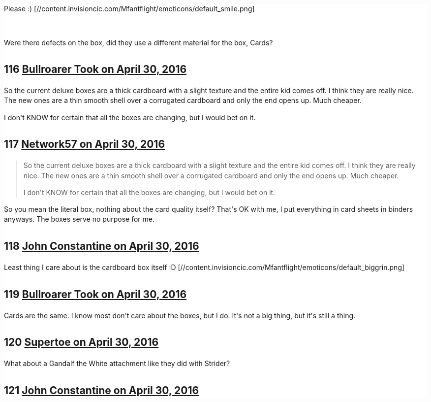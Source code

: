 
Please :) [//content.invisioncic.com/Mfantflight/emoticons/default_smile.png]

 

Were there defects on the box, did they use a different material for the box, Cards?

## 116 [Bullroarer Took on April 30, 2016](https://community.fantasyflightgames.com/topic/218379-flame-of-the-west-new-saga/?do=findComment&comment=2194412)

So the current deluxe boxes are a thick cardboard with a slight texture and the entire kid comes off. I think they are really nice. The new ones are a thin smooth shell over a corrugated cardboard and only the end opens up. Much cheaper.

I don't KNOW for certain that all the boxes are changing, but I would bet on it.

## 117 [Network57 on April 30, 2016](https://community.fantasyflightgames.com/topic/218379-flame-of-the-west-new-saga/?do=findComment&comment=2194418)

> So the current deluxe boxes are a thick cardboard with a slight texture and the entire kid comes off. I think they are really nice. The new ones are a thin smooth shell over a corrugated cardboard and only the end opens up. Much cheaper.
> 
> I don't KNOW for certain that all the boxes are changing, but I would bet on it.

So you mean the literal box, nothing about the card quality itself? That's OK with me, I put everything in card sheets in binders anyways. The boxes serve no purpose for me.

## 118 [John Constantine on April 30, 2016](https://community.fantasyflightgames.com/topic/218379-flame-of-the-west-new-saga/?do=findComment&comment=2194421)

Least thing I care about is the cardboard box itself :D [//content.invisioncic.com/Mfantflight/emoticons/default_biggrin.png]

## 119 [Bullroarer Took on April 30, 2016](https://community.fantasyflightgames.com/topic/218379-flame-of-the-west-new-saga/?do=findComment&comment=2194425)

Cards are the same. I know most don't care about the boxes, but I do. It's not a big thing, but it's still a thing.

## 120 [Supertoe on April 30, 2016](https://community.fantasyflightgames.com/topic/218379-flame-of-the-west-new-saga/?do=findComment&comment=2194505)

What about a Gandalf the White attachment like they did with Strider?

## 121 [John Constantine on April 30, 2016](https://community.fantasyflightgames.com/topic/218379-flame-of-the-west-new-saga/?do=findComment&comment=2194516)

